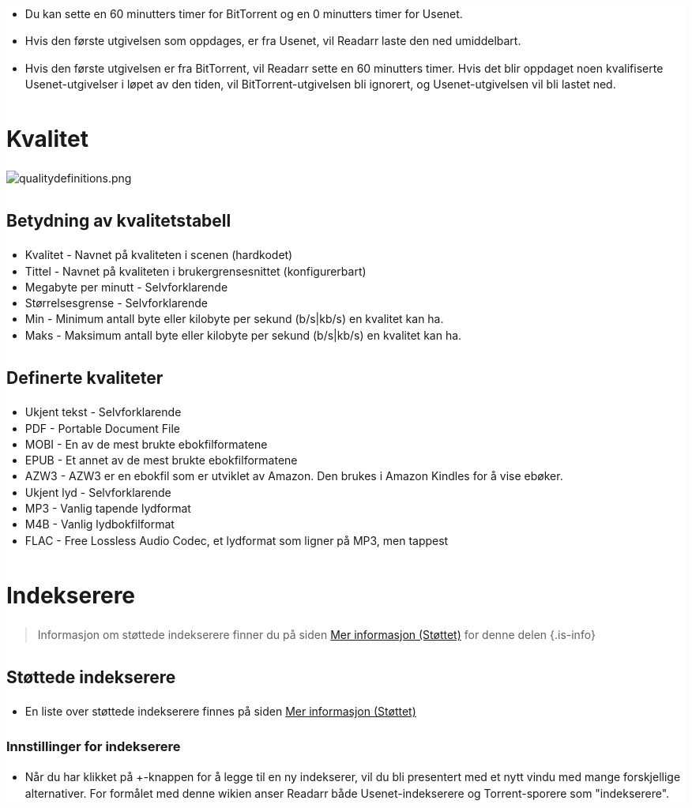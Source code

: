 - Du kan sette en 60 minutters timer for BitTorrent og en 0 minutters timer for Usenet.

- Hvis den første utgivelsen som oppdages, er fra Usenet, vil Readarr laste den ned umiddelbart.

- Hvis den første utgivelsen er fra BitTorrent, vil Readarr sette en 60 minutters timer. Hvis det blir oppdaget noen kvalifiserte Usenet-utgivelser i løpet av den tiden, vil BitTorrent-utgivelsen bli ignorert, og Usenet-utgivelsen vil bli lastet ned.

# Kvalitet

![qualitydefinitions.png](/assets/readarr/qualitydefinitions.png)

## Betydning av kvalitetstabell

- Kvalitet - Navnet på kvaliteten i scenen (hardkodet)
- Tittel - Navnet på kvaliteten i brukergrensesnittet (konfigurerbart)
- Megabyte per minutt - Selvforklarende
- Størrelsesgrense - Selvforklarende
- Min - Minimum antall byte eller kilobyte per sekund (b/s|kb/s) en kvalitet kan ha.
- Maks - Maksimum antall byte eller kilobyte per sekund (b/s|kb/s) en kvalitet kan ha.

## Definerte kvaliteter

- Ukjent tekst - Selvforklarende
- PDF - Portable Document File
- MOBI - En av de mest brukte ebokfilformatene
- EPUB - Et annet av de mest brukte ebokfilformatene
- AZW3 - AZW3 er en ebokfil som er utviklet av Amazon. Den brukes i Amazon Kindles for å vise ebøker.
- Ukjent lyd - Selvforklarende
- MP3 - Vanlig tapende lydformat
- M4B - Vanlig lydbokfilformat
- FLAC - Free Lossless Audio Codec, et lydformat som ligner på MP3, men tappest

# Indekserere

> Informasjon om støttede indekserere finner du på siden [Mer informasjon (Støttet)](/readarr/supported#indexers) for denne delen
{.is-info}

## Støttede indekserere

- En liste over støttede indekserere finnes på siden [Mer informasjon (Støttet)](/readarr/supported#indexers)

### Innstillinger for indekserere

- Når du har klikket på <kb>+</kb>-knappen for å legge til en ny indekserer, vil du bli presentert med et nytt vindu med mange forskjellige alternativer. For formålet med denne wikien anser Readarr både Usenet-indekserere og Torrent-sporere som "indekserere".
